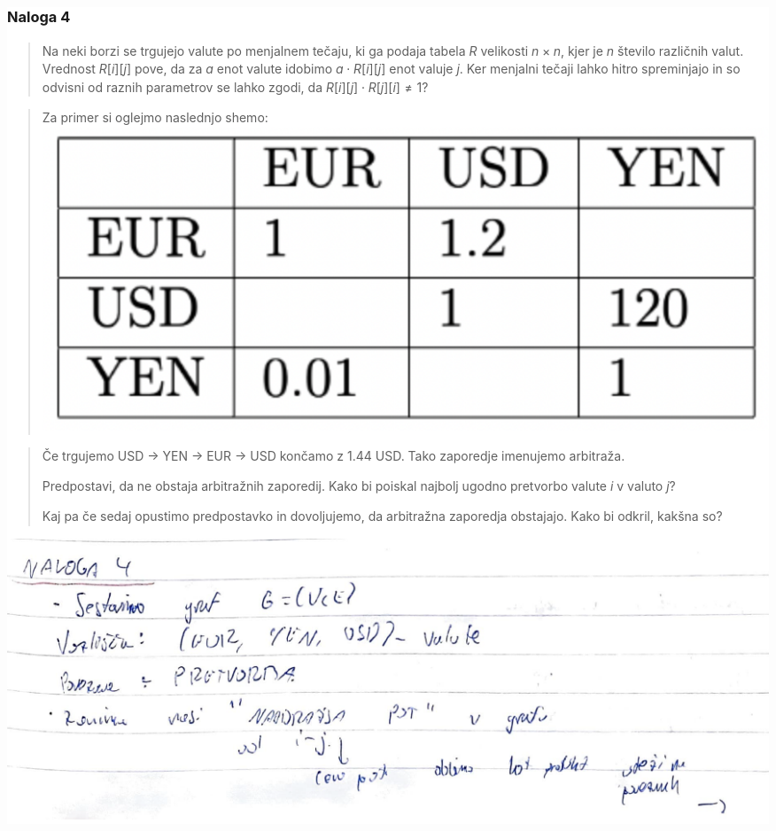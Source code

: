 ### Naloga 4
>Na neki borzi se trgujejo valute po menjalnem tečaju, ki ga podaja tabela $R$ velikosti $n×n$, kjer je $n$ število različnih valut. Vrednost $R[i][j]$ pove, da za $a$ enot valute idobimo $a⋅R[i][j]$ enot valuje $j$. Ker menjalni tečaji lahko hitro spreminjajo in so odvisni od raznih parametrov se lahko zgodi, da $R[i][j]⋅R[j][i]≠1$?

>Za primer si oglejmo naslednjo shemo: 
![Shema](shema.png)

>Če trgujemo USD -> YEN -> EUR -> USD končamo z 1.44 USD. Tako zaporedje imenujemo arbitraža.
>
>Predpostavi, da ne obstaja arbitražnih zaporedij. Kako bi poiskal najbolj ugodno pretvorbo valute $i$ v valuto $j$?
>
>Kaj pa če sedaj opustimo predpostavko in dovoljujemo, da arbitražna zaporedja obstajajo. Kako bi odkril, kakšna so?

![](slika11.png)